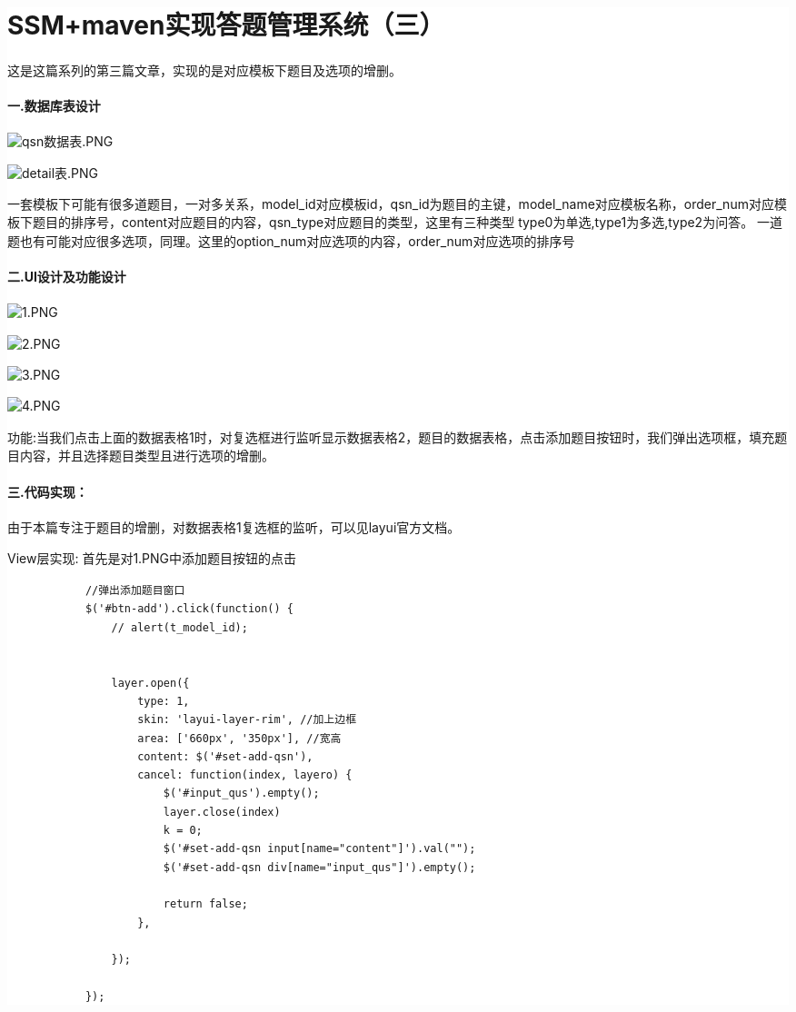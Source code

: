 # SSM+maven实现答题管理系统（三）

这是这篇系列的第三篇文章，实现的是对应模板下题目及选项的增删。

#### 一.数据库表设计

![qsn&#x6570;&#x636E;&#x8868;.PNG](https://upload-images.jianshu.io/upload_images/9003228-980062bedd8f2191.PNG?imageMogr2/auto-orient/strip|imageView2/2/w/1240)

![detail&#x8868;.PNG](https://upload-images.jianshu.io/upload_images/9003228-852100eaacad2b2c.PNG?imageMogr2/auto-orient/strip|imageView2/2/w/1240)

一套模板下可能有很多道题目，一对多关系，model\_id对应模板id，qsn\_id为题目的主键，model\_name对应模板名称，order\_num对应模板下题目的排序号，content对应题目的内容，qsn\_type对应题目的类型，这里有三种类型 type0为单选,type1为多选,type2为问答。 一道题也有可能对应很多选项，同理。这里的option\_num对应选项的内容，order\_num对应选项的排序号

#### 二.UI设计及功能设计

![1.PNG](https://upload-images.jianshu.io/upload_images/9003228-99d2a74ae9b66f0c.PNG?imageMogr2/auto-orient/strip|imageView2/2/w/1240)

![2.PNG](https://upload-images.jianshu.io/upload_images/9003228-89f352d0183cccde.PNG?imageMogr2/auto-orient/strip|imageView2/2/w/1240)

![3.PNG](https://upload-images.jianshu.io/upload_images/9003228-fdbf5dcce4c9f23f.PNG?imageMogr2/auto-orient/strip|imageView2/2/w/1240)

![4.PNG](https://upload-images.jianshu.io/upload_images/9003228-800a7a1cb30e1b8b.PNG?imageMogr2/auto-orient/strip|imageView2/2/w/1240)

功能:当我们点击上面的数据表格1时，对复选框进行监听显示数据表格2，题目的数据表格，点击添加题目按钮时，我们弹出选项框，填充题目内容，并且选择题目类型且进行选项的增删。

#### 三.代码实现：

由于本篇专注于题目的增删，对数据表格1复选框的监听，可以见layui官方文档。

View层实现: 首先是对1.PNG中添加题目按钮的点击

```text
            //弹出添加题目窗口
            $('#btn-add').click(function() {
                // alert(t_model_id);


                layer.open({
                    type: 1,
                    skin: 'layui-layer-rim', //加上边框
                    area: ['660px', '350px'], //宽高
                    content: $('#set-add-qsn'),
                    cancel: function(index, layero) {
                        $('#input_qus').empty();
                        layer.close(index)
                        k = 0;
                        $('#set-add-qsn input[name="content"]').val("");
                        $('#set-add-qsn div[name="input_qus"]').empty();

                        return false;
                    },

                });

            });
```
